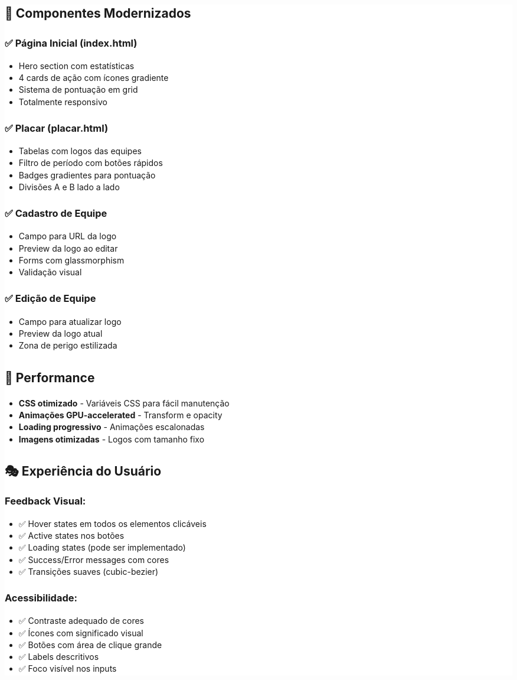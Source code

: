 ## 🎯 Componentes Modernizados

### ✅ Página Inicial (index.html)
- Hero section com estatísticas
- 4 cards de ação com ícones gradiente
- Sistema de pontuação em grid
- Totalmente responsivo

### ✅ Placar (placar.html)
- Tabelas com logos das equipes
- Filtro de período com botões rápidos
- Badges gradientes para pontuação
- Divisões A e B lado a lado

### ✅ Cadastro de Equipe
- Campo para URL da logo
- Preview da logo ao editar
- Forms com glassmorphism
- Validação visual

### ✅ Edição de Equipe
- Campo para atualizar logo
- Preview da logo atual
- Zona de perigo estilizada

## 🚀 Performance

- **CSS otimizado** - Variáveis CSS para fácil manutenção
- **Animações GPU-accelerated** - Transform e opacity
- **Loading progressivo** - Animações escalonadas
- **Imagens otimizadas** - Logos com tamanho fixo

## 🎭 Experiência do Usuário

### **Feedback Visual:**
- ✅ Hover states em todos os elementos clicáveis
- ✅ Active states nos botões
- ✅ Loading states (pode ser implementado)
- ✅ Success/Error messages com cores
- ✅ Transições suaves (cubic-bezier)

### **Acessibilidade:**
- ✅ Contraste adequado de cores
- ✅ Ícones com significado visual
- ✅ Botões com área de clique grande
- ✅ Labels descritivos
- ✅ Foco visível nos inputs

